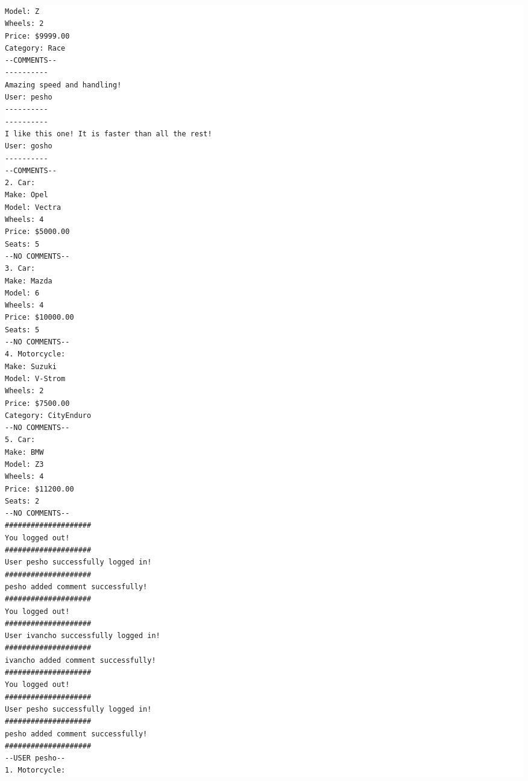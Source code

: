 ```none
Model: Z
Wheels: 2
Price: $9999.00
Category: Race
--COMMENTS--
----------
Amazing speed and handling!
User: pesho
----------
----------
I like this one! It is faster than all the rest!
User: gosho
----------
--COMMENTS--
2. Car:
Make: Opel
Model: Vectra
Wheels: 4
Price: $5000.00
Seats: 5
--NO COMMENTS--
3. Car:
Make: Mazda
Model: 6
Wheels: 4
Price: $10000.00
Seats: 5
--NO COMMENTS--
4. Motorcycle:
Make: Suzuki
Model: V-Strom
Wheels: 2
Price: $7500.00
Category: CityEnduro
--NO COMMENTS--
5. Car:
Make: BMW
Model: Z3
Wheels: 4
Price: $11200.00
Seats: 2
--NO COMMENTS--
####################
You logged out!
####################
User pesho successfully logged in!
####################
pesho added comment successfully!
####################
You logged out!
####################
User ivancho successfully logged in!
####################
ivancho added comment successfully!
####################
You logged out!
####################
User pesho successfully logged in!
####################
pesho added comment successfully!
####################
--USER pesho--
1. Motorcycle:
```